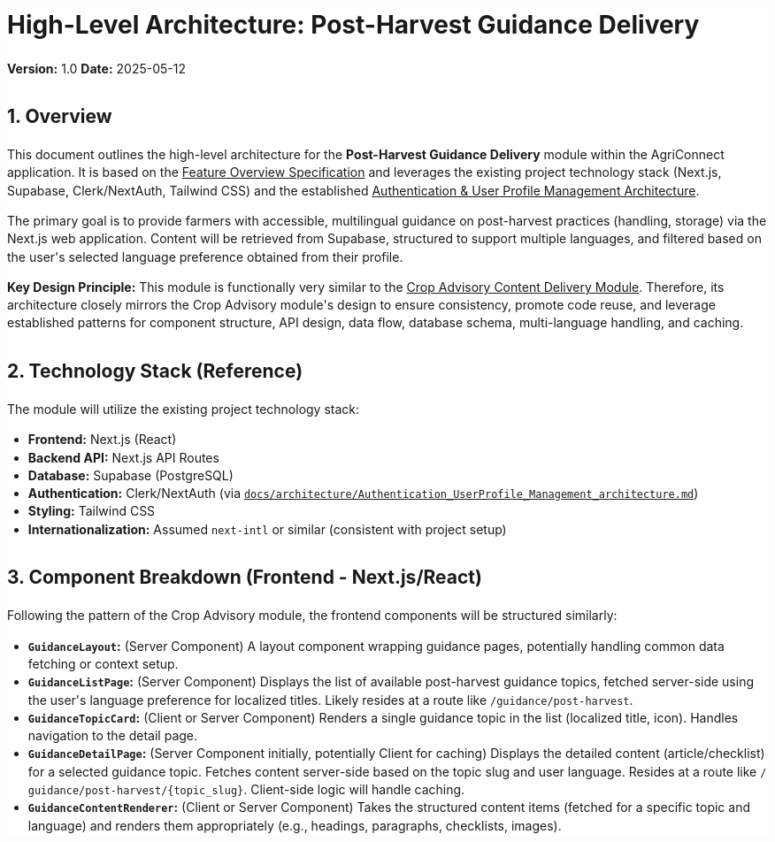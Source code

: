 # High-Level Architecture: Post-Harvest Guidance Delivery

**Version:** 1.0
**Date:** 2025-05-12

## 1. Overview

This document outlines the high-level architecture for the **Post-Harvest Guidance Delivery** module within the AgriConnect application. It is based on the [Feature Overview Specification](docs/specs/Post-Harvest_Guidance_Delivery_overview.md:1) and leverages the existing project technology stack (Next.js, Supabase, Clerk/NextAuth, Tailwind CSS) and the established [Authentication & User Profile Management Architecture](docs/architecture/Authentication_UserProfile_Management_architecture.md:1).

The primary goal is to provide farmers with accessible, multilingual guidance on post-harvest practices (handling, storage) via the Next.js web application. Content will be retrieved from Supabase, structured to support multiple languages, and filtered based on the user's selected language preference obtained from their profile.

**Key Design Principle:** This module is functionally very similar to the [Crop Advisory Content Delivery Module](docs/architecture/Crop_Advisory_Content_Delivery_architecture.md:1). Therefore, its architecture closely mirrors the Crop Advisory module's design to ensure consistency, promote code reuse, and leverage established patterns for component structure, API design, data flow, database schema, multi-language handling, and caching.

## 2. Technology Stack (Reference)

The module will utilize the existing project technology stack:

*   **Frontend:** Next.js (React)
*   **Backend API:** Next.js API Routes
*   **Database:** Supabase (PostgreSQL)
*   **Authentication:** Clerk/NextAuth (via [`docs/architecture/Authentication_UserProfile_Management_architecture.md`](docs/architecture/Authentication_UserProfile_Management_architecture.md))
*   **Styling:** Tailwind CSS
*   **Internationalization:** Assumed `next-intl` or similar (consistent with project setup)

## 3. Component Breakdown (Frontend - Next.js/React)

Following the pattern of the Crop Advisory module, the frontend components will be structured similarly:

*   **`GuidanceLayout`:** (Server Component) A layout component wrapping guidance pages, potentially handling common data fetching or context setup.
*   **`GuidanceListPage`:** (Server Component) Displays the list of available post-harvest guidance topics, fetched server-side using the user's language preference for localized titles. Likely resides at a route like `/guidance/post-harvest`.
*   **`GuidanceTopicCard`:** (Client or Server Component) Renders a single guidance topic in the list (localized title, icon). Handles navigation to the detail page.
*   **`GuidanceDetailPage`:** (Server Component initially, potentially Client for caching) Displays the detailed content (article/checklist) for a selected guidance topic. Fetches content server-side based on the topic slug and user language. Resides at a route like `/guidance/post-harvest/{topic_slug}`. Client-side logic will handle caching.
*   **`GuidanceContentRenderer`:** (Client or Server Component) Takes the structured content items (fetched for a specific topic and language) and renders them appropriately (e.g., headings, paragraphs, checklists, images).
